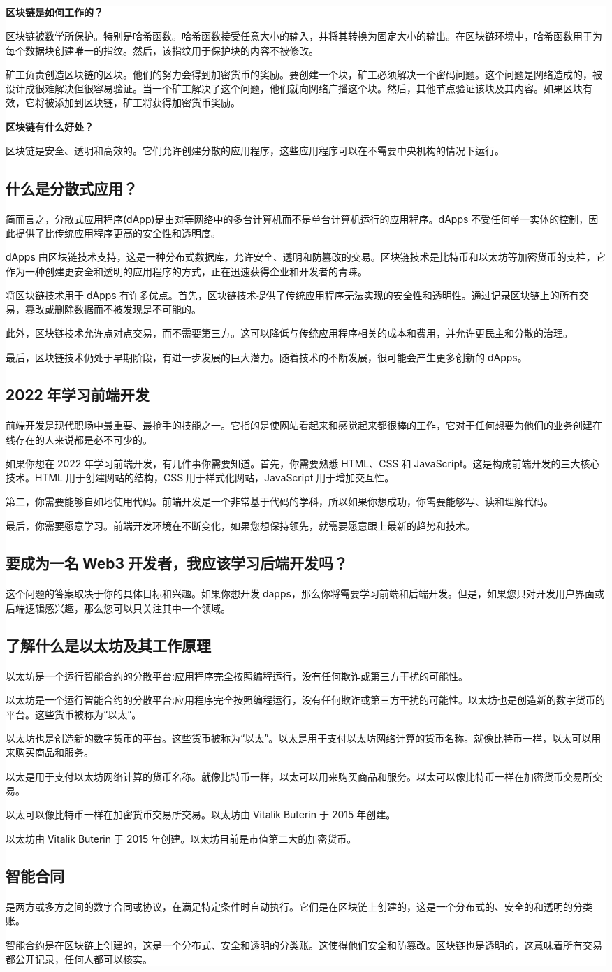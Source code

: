 **区块链是如何工作的？**

区块链被数学所保护。特别是哈希函数。哈希函数接受任意大小的输入，并将其转换为固定大小的输出。在区块链环境中，哈希函数用于为每个数据块创建唯一的指纹。然后，该指纹用于保护块的内容不被修改。

矿工负责创造区块链的区块。他们的努力会得到加密货币的奖励。要创建一个块，矿工必须解决一个密码问题。这个问题是网络造成的，被设计成很难解决但很容易验证。当一个矿工解决了这个问题，他们就向网络广播这个块。然后，其他节点验证该块及其内容。如果区块有效，它将被添加到区块链，矿工将获得加密货币奖励。

**区块链有什么好处？**

区块链是安全、透明和高效的。它们允许创建分散的应用程序，这些应用程序可以在不需要中央机构的情况下运行。

## 什么是分散式应用？

简而言之，分散式应用程序(dApp)是由对等网络中的多台计算机而不是单台计算机运行的应用程序。dApps 不受任何单一实体的控制，因此提供了比传统应用程序更高的安全性和透明度。

dApps 由区块链技术支持，这是一种分布式数据库，允许安全、透明和防篡改的交易。区块链技术是比特币和以太坊等加密货币的支柱，它作为一种创建更安全和透明的应用程序的方式，正在迅速获得企业和开发者的青睐。

将区块链技术用于 dApps 有许多优点。首先，区块链技术提供了传统应用程序无法实现的安全性和透明性。通过记录区块链上的所有交易，篡改或删除数据而不被发现是不可能的。

此外，区块链技术允许点对点交易，而不需要第三方。这可以降低与传统应用程序相关的成本和费用，并允许更民主和分散的治理。

最后，区块链技术仍处于早期阶段，有进一步发展的巨大潜力。随着技术的不断发展，很可能会产生更多创新的 dApps。

## 2022 年学习前端开发

前端开发是现代职场中最重要、最抢手的技能之一。它指的是使网站看起来和感觉起来都很棒的工作，它对于任何想要为他们的业务创建在线存在的人来说都是必不可少的。

如果你想在 2022 年学习前端开发，有几件事你需要知道。首先，你需要熟悉 HTML、CSS 和 JavaScript。这是构成前端开发的三大核心技术。HTML 用于创建网站的结构，CSS 用于样式化网站，JavaScript 用于增加交互性。

第二，你需要能够自如地使用代码。前端开发是一个非常基于代码的学科，所以如果你想成功，你需要能够写、读和理解代码。

最后，你需要愿意学习。前端开发环境在不断变化，如果您想保持领先，就需要愿意跟上最新的趋势和技术。

## 要成为一名 Web3 开发者，我应该学习后端开发吗？

这个问题的答案取决于你的具体目标和兴趣。如果你想开发 dapps，那么你将需要学习前端和后端开发。但是，如果您只对开发用户界面或后端逻辑感兴趣，那么您可以只关注其中一个领域。

## 了解什么是以太坊及其工作原理

以太坊是一个运行智能合约的分散平台:应用程序完全按照编程运行，没有任何欺诈或第三方干扰的可能性。

以太坊是一个运行智能合约的分散平台:应用程序完全按照编程运行，没有任何欺诈或第三方干扰的可能性。以太坊也是创造新的数字货币的平台。这些货币被称为“以太”。

以太坊也是创造新的数字货币的平台。这些货币被称为“以太”。以太是用于支付以太坊网络计算的货币名称。就像比特币一样，以太可以用来购买商品和服务。

以太是用于支付以太坊网络计算的货币名称。就像比特币一样，以太可以用来购买商品和服务。以太可以像比特币一样在加密货币交易所交易。

以太可以像比特币一样在加密货币交易所交易。以太坊由 Vitalik Buterin 于 2015 年创建。

以太坊由 Vitalik Buterin 于 2015 年创建。以太坊目前是市值第二大的加密货币。

## 智能合同

是两方或多方之间的数字合同或协议，在满足特定条件时自动执行。它们是在区块链上创建的，这是一个分布式的、安全的和透明的分类账。

智能合约是在区块链上创建的，这是一个分布式、安全和透明的分类账。这使得他们安全和防篡改。区块链也是透明的，这意味着所有交易都公开记录，任何人都可以核实。
